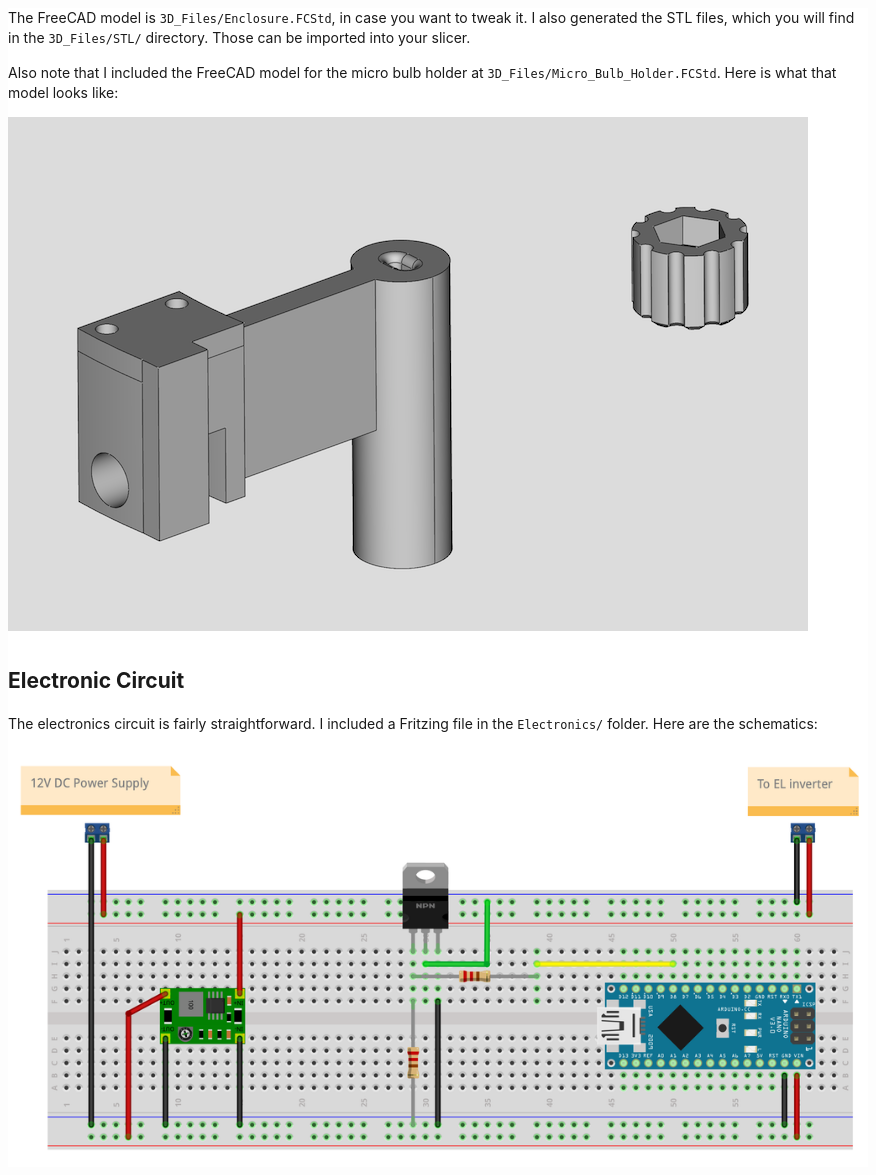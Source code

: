 
The FreeCAD model is `3D_Files/Enclosure.FCStd`, in case you want to tweak it. I also generated the STL files, which you will find in the `3D_Files/STL/` directory. Those can be imported into your slicer.

Also note that I included the FreeCAD model for the micro bulb holder at `3D_Files/Micro_Bulb_Holder.FCStd`. Here is what that model looks like:

![3D Rendering of micro bulb holder](images/Buld-Holder-3D-Model.png)

## Electronic Circuit

The electronics circuit is fairly straightforward. I included a Fritzing file in the `Electronics/` folder. Here are the schematics:

![Breadboard Schematics](images/Breadboard-Schematics.png)
